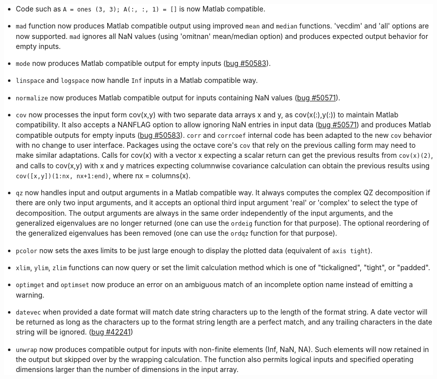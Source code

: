 - Code such as `A = ones (3, 3); A(:, :, 1) = []` is now Matlab compatible.

- `mad` function now produces Matlab compatible output using improved `mean`
  and `median` functions.  'vecdim' and 'all' options are now supported.  `mad`
  ignores all NaN values (using 'omitnan' mean/median option) and produces
  expected output behavior for empty inputs.

- `mode` now produces Matlab compatible output for empty inputs ([bug #50583](https://savannah.gnu.org/bugs/?50583)).

- `linspace` and `logspace` now handle `Inf` inputs in a Matlab compatible way.

- `normalize` now produces Matlab compatible output for inputs containing NaN
  values ([bug #50571](https://savannah.gnu.org/bugs/?50571)).

- `cov` now processes the input form cov(x,y) with two separate data arrays x
  and y, as cov(x(:),y(:)) to maintain Matlab compatibility.  It also accepts a
  NANFLAG option to allow ignoring NaN entries in input data ([bug #50571](https://savannah.gnu.org/bugs/?50571)) and
  produces Matlab compatible outputs for empty inputs ([bug #50583](https://savannah.gnu.org/bugs/?50583)).  `corr` and
  `corrcoef` internal code has been adapted to the new `cov` behavior with no
  change to user interface.  Packages using the octave core's `cov` that rely
  on the previous calling form may need to make similar adaptations.  Calls for
  cov(x) with a vector x expecting a scalar return can get the previous results
  from `cov(x)(2)`, and calls to cov(x,y) with x and y matrices expecting
  columnwise covariance calculation can obtain the previous results using
  `cov([x,y])(1:nx, nx+1:end)`, where nx = columns(x).

- `qz` now handles input and output arguments in a Matlab compatible way.  It
  always computes the complex QZ decomposition if there are only two input
  arguments, and it accepts an optional third input argument 'real' or
  'complex' to select the type of decomposition.  The output arguments are
  always in the same order independently of the input arguments, and the
  generalized eigenvalues are no longer returned (one can use the `ordeig`
  function for that purpose).  The optional reordering of the generalized
  eigenvalues has been removed (one can use the `ordqz` function for that
  purpose).

- `pcolor` now sets the axes limits to be just large enough to display the
  plotted data (equivalent of `axis tight`).

- `xlim`, `ylim`, `zlim` functions can now query or set the limit calculation
  method which is one of "tickaligned", "tight", or "padded".

- `optimget` and `optimset` now produce an error on an ambiguous match of an
  incomplete option name instead of emitting a warning.

- `datevec` when provided a date format will match date string characters up to
  the length of the format string.  A date vector will be returned as long as
  the characters up to the format string length are a perfect match, and any
  trailing characters in the date string will be ignored. ([bug #42241](https://savannah.gnu.org/bugs/?42241))

- `unwrap` now produces compatible output for inputs with non-finite elements
  (Inf, NaN, NA).  Such elements will now retained in the output but skipped
  over by the wrapping calculation.  The function also permits logical inputs
  and specified operating dimensions larger than the number of dimensions in
  the input array.
